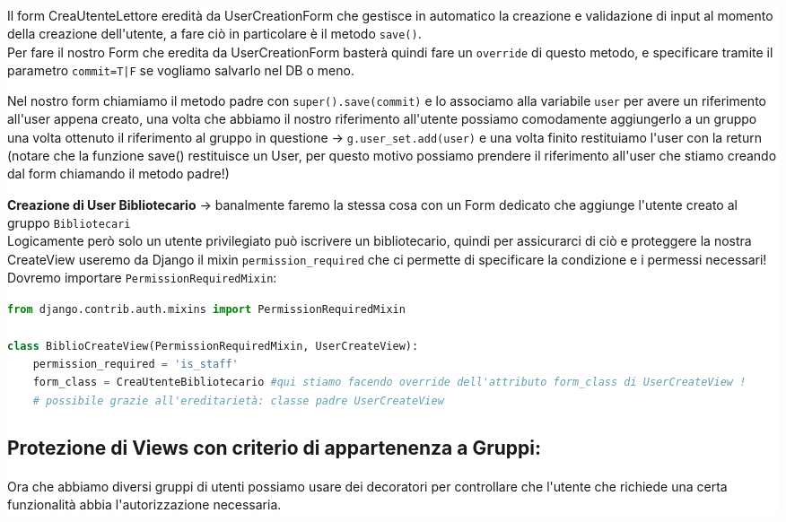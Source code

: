 Il form CreaUtenteLettore eredità da UserCreationForm che gestisce in automatico la creazione e validazione di input al momento della creazione dell'utente, a fare ciò in particolare è il metodo `save()`.  
Per fare il nostro Form che eredita da UserCreationForm basterà quindi fare un `override` di questo metodo, e specificare tramite il parametro `commit=T|F` se vogliamo salvarlo nel DB o meno.  

Nel nostro form chiamiamo il metodo padre con `super().save(commit)` e lo associamo alla variabile `user` per avere un riferimento all'user appena creato, una volta che abbiamo il nostro riferimento all'utente possiamo comodamente aggiungerlo a un gruppo una volta ottenuto il riferimento al gruppo in questione $\rightarrow$ `g.user_set.add(user)` e una volta finito restituiamo l'user con la return (notare che la funzione save() restituisce un User, per questo motivo possiamo prendere il riferimento all'user che stiamo creando dal form chiamando il metodo padre!) 

**Creazione di User Bibliotecario** $\rightarrow$ banalmente faremo la stessa cosa con un Form dedicato che aggiunge l'utente creato al gruppo `Bibliotecari`  
Logicamente però solo un utente privilegiato può iscrivere un bibliotecario, quindi per assicurarci di ciò e proteggere la nostra CreateView useremo da Django il mixin `permission_required` che ci permette di specificare la condizione e i permessi necessari!  
Dovremo importare `PermissionRequiredMixin`:  
```python
from django.contrib.auth.mixins import PermissionRequiredMixin

class BiblioCreateView(PermissionRequiredMixin, UserCreateView):
    permission_required = 'is_staff'
    form_class = CreaUtenteBibliotecario #qui stiamo facendo override dell'attributo form_class di UserCreateView !
    # possibile grazie all'ereditarietà: classe padre UserCreateView
```

## Protezione di Views con criterio di appartenenza a Gruppi: 

Ora che abbiamo diversi gruppi di utenti possiamo usare dei decoratori per controllare che l'utente che richiede una certa funzionalità abbia l'autorizzazione necessaria.  




